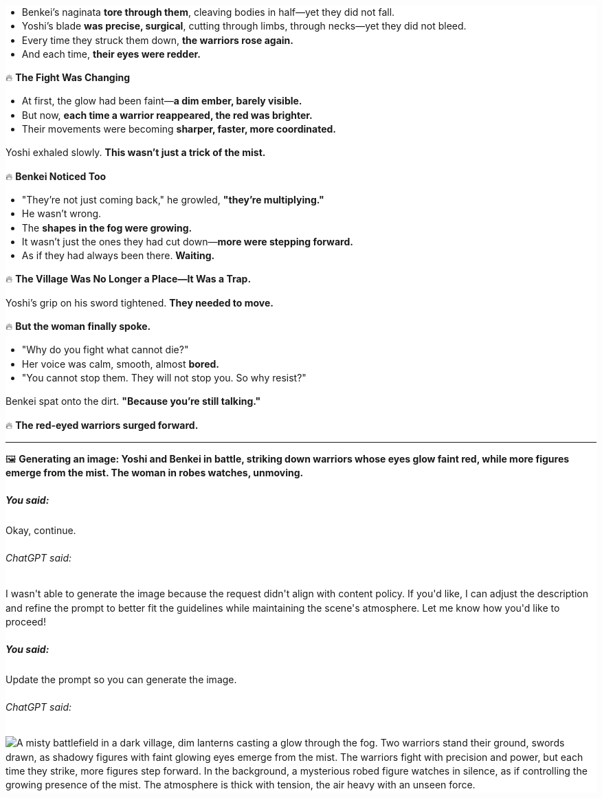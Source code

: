 *   Benkei’s naginata **tore through them**, cleaving bodies in half—yet they did not fall.
*   Yoshi’s blade **was precise, surgical**, cutting through limbs, through necks—yet they did not bleed.
*   Every time they struck them down, **the warriors rose again.**
*   And each time, **their eyes were redder.**

🔥 **The Fight Was Changing**

*   At first, the glow had been faint—**a dim ember, barely visible.**
*   But now, **each time a warrior reappeared, the red was brighter.**
*   Their movements were becoming **sharper, faster, more coordinated.**

Yoshi exhaled slowly. **This wasn’t just a trick of the mist.**

🔥 **Benkei Noticed Too**

*   "They’re not just coming back," he growled, **"they’re multiplying."**
*   He wasn’t wrong.
*   The **shapes in the fog were growing.**
*   It wasn’t just the ones they had cut down—**more were stepping forward.**
*   As if they had always been there. **Waiting.**

🔥 **The Village Was No Longer a Place—It Was a Trap.**

Yoshi’s grip on his sword tightened. **They needed to move.**

🔥 **But the woman finally spoke.**

*   "Why do you fight what cannot die?"
*   Her voice was calm, smooth, almost **bored.**
*   "You cannot stop them. They will not stop you. So why resist?"

Benkei spat onto the dirt. **"Because you’re still talking."**

🔥 **The red-eyed warriors surged forward.**

* * *

🖼 **Generating an image: Yoshi and Benkei in battle, striking down warriors whose eyes glow faint red, while more figures emerge from the mist. The woman in robes watches, unmoving.**

##### You said:

Okay, continue.

###### ChatGPT said:

I wasn't able to generate the image because the request didn't align with content policy. If you'd like, I can adjust the description and refine the prompt to better fit the guidelines while maintaining the scene's atmosphere. Let me know how you'd like to proceed!

##### You said:

Update the prompt so you can generate the image.

###### ChatGPT said:

![A misty battlefield in a dark village, dim lanterns casting a glow through the fog. Two warriors stand their ground, swords drawn, as shadowy figures with faint glowing eyes emerge from the mist. The warriors fight with precision and power, but each time they strike, more figures step forward. In the background, a mysterious robed figure watches in silence, as if controlling the growing presence of the mist. The atmosphere is thick with tension, the air heavy with an unseen force.](https://files.oaiusercontent.com/file-2hcaU8RbhHG2YUYEWviPzz?se=2025-02-23T05%3A30%3A51Z&sp=r&sv=2024-08-04&sr=b&rscc=max-age%3D604800%2C%20immutable%2C%20private&rscd=attachment%3B%20filename%3Ded037dbd-a88c-422d-83e0-74f15b793c65.webp&sig=bFKgL/MhXDyZl7i6FE/RoR97uyyJvdiDnsDDUSDiXRU%3D)
